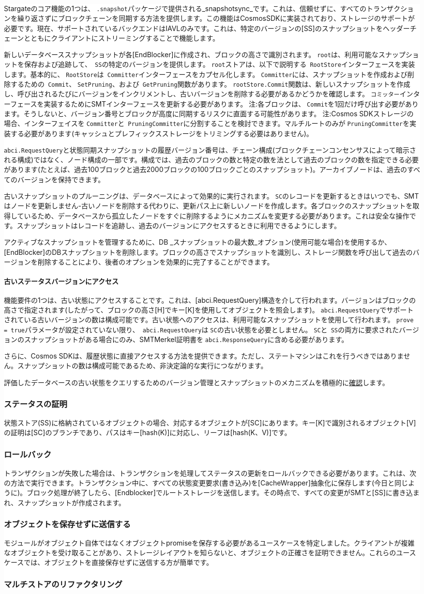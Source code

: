 Stargateのコア機能の1つは、 `.snapshot`パッケージで提供される_snapshotsync_です。これは、信頼せずに、すべてのトランザクションを繰り返さずにブロックチェーンを同期する方法を提供します。この機能はCosmosSDKに実装されており、ストレージのサポートが必要です。現在、サポートされているバックエンドはIAVLのみです。これは、特定のバージョンの[SS]のスナップショットをヘッダーチェーンとともにクライアントにストリーミングすることで機能します。

新しいデータベーススナップショットが各[EndBlocker]に作成され、ブロックの高さで識別されます。 `root`は、利用可能なスナップショットを保存および追跡して、` SS`の特定のバージョンを提供します。 `root`ストアは、以下で説明する` RootStore`インターフェースを実装します。基本的に、 `RootStore`は` Committer`インターフェースをカプセル化します。 `Committer`には、スナップショットを作成および削除するための` Commit`、 `SetPruning`、および` GetPruning`関数があります。 `rootStore.Commit`関数は、新しいスナップショットを作成し、呼び出されるたびにバージョンをインクリメントし、古いバージョンを削除する必要があるかどうかを確認します。 `コミッター`インターフェースを実装するためにSMTインターフェースを更新する必要があります。
注:各ブロックは、 `Commit`を1回だけ呼び出す必要があります。そうしないと、バージョン番号とブロックが高度に同期するリスクに直面する可能性があります。
注:Cosmos SDKストレージの場合、インターフェイスを `Committer`と` PruningCommitter`に分割することを検討できます。マルチルートのみが `PruningCommitter`を実装する必要があります(キャッシュとプレフィックスストレージをトリミングする必要はありません)。

`abci.RequestQuery`と状態同期スナップショットの履歴バージョン番号は、チェーン構成(ブロックチェーンコンセンサスによって暗示される構成)ではなく、ノード構成の一部です。構成では、過去のブロックの数と特定の数を法として過去のブロックの数を指定できる必要があります(たとえば、過去100ブロックと過去2000ブロックの100ブロックごとのスナップショット)。アーカイブノードは、過去のすべてのバージョンを保持できます。

古いスナップショットのプルーニングは、データベースによって効果的に実行されます。 `SC`のレコードを更新するときはいつでも、SMTはノードを更新しません-古いノードを削除する代わりに、更新パス上に新しいノードを作成します。各ブロックのスナップショットを取得しているため、データベースから孤立したノードをすぐに削除するようにメカニズムを変更する必要があります。これは安全な操作です。スナップショットはレコードを追跡し、過去のバージョンにアクセスするときに利用できるようにします。

アクティブなスナップショットを管理するために、DB _スナップショットの最大数_オプション(使用可能な場合)を使用するか、[EndBlocker]のDBスナップショットを削除します。ブロックの高さでスナップショットを識別し、ストレージ関数を呼び出して過去のバージョンを削除することにより、後者のオプションを効果的に完了することができます。

#### 古いステータスバージョンにアクセス

機能要件の1つは、古い状態にアクセスすることです。これは、[abci.RequestQuery]構造を介して行われます。バージョンはブロックの高さで指定されます(したがって、ブロックの高さ[H]でキー[K]を使用してオブジェクトを照会します)。 `abci.RequestQuery`でサポートされている古いバージョンの数は構成可能です。古い状態へのアクセスは、利用可能なスナップショットを使用して行われます。
`prove = true`パラメータが設定されていない限り、` abci.RequestQuery`は `SC`の古い状態を必要としません。 `SC`と` SS`の両方に要求されたバージョンのスナップショットがある場合にのみ、SMTMerkel証明書を `abci.ResponseQuery`に含める必要があります。

さらに、Cosmos SDKは、履歴状態に直接アクセスする方法を提供できます。ただし、ステートマシンはこれを行うべきではありません。スナップショットの数は構成可能であるため、非決定論的な実行につながります。

評価したデータベースの古い状態をクエリするためのバージョン管理とスナップショットのメカニズムを積極的に[確認](https://github.com/cosmos/cosmos-sdk/discussions/8297)します。

### ステータスの証明

状態ストア(SS)に格納されているオブジェクトの場合、対応するオブジェクトが[SC]にあります。キー[K]で識別されるオブジェクト[V]の証明は[SC]のブランチであり、パスはキー[hash(K)]に対応し、リーフは[hash(K、V)]です。

### ロールバック

トランザクションが失敗した場合は、トランザクションを処理してステータスの更新をロールバックできる必要があります。これは、次の方法で実行できます。トランザクション中に、すべての状態変更要求(書き込み)を[CacheWrapper]抽象化に保存します(今日と同じように)。ブロック処理が終了したら、[Endblocker]でルートストレージを送信します。その時点で、すべての変更がSMTと[SS]に書き込まれ、スナップショットが作成されます。

### オブジェクトを保存せずに送信する

モジュールがオブジェクト自体ではなくオブジェクトpromiseを保存する必要があるユースケースを特定しました。クライアントが複雑なオブジェクトを受け取ることがあり、ストレージレイアウトを知らないと、オブジェクトの正確さを証明できません。これらのユースケースでは、オブジェクトを直接保存せずに送信する方が簡単です。

### マルチストアのリファクタリング

